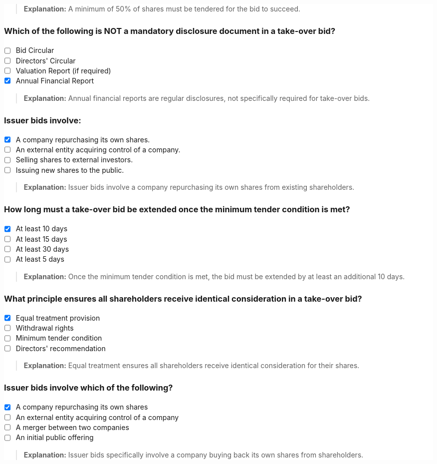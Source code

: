 > **Explanation:** A minimum of 50% of shares must be tendered for the bid to succeed.

### Which of the following is NOT a mandatory disclosure document in a take-over bid?

- [ ] Bid Circular
- [ ] Directors' Circular
- [ ] Valuation Report (if required)
- [x] Annual Financial Report

> **Explanation:** Annual financial reports are regular disclosures, not specifically required for take-over bids.

### Issuer bids involve:

- [x] A company repurchasing its own shares.
- [ ] An external entity acquiring control of a company.
- [ ] Selling shares to external investors.
- [ ] Issuing new shares to the public.

> **Explanation:** Issuer bids involve a company repurchasing its own shares from existing shareholders.

### How long must a take-over bid be extended once the minimum tender condition is met?

- [x] At least 10 days
- [ ] At least 15 days
- [ ] At least 30 days
- [ ] At least 5 days

> **Explanation:** Once the minimum tender condition is met, the bid must be extended by at least an additional 10 days.

### What principle ensures all shareholders receive identical consideration in a take-over bid?

- [x] Equal treatment provision
- [ ] Withdrawal rights
- [ ] Minimum tender condition
- [ ] Directors' recommendation

> **Explanation:** Equal treatment ensures all shareholders receive identical consideration for their shares.

### Issuer bids involve which of the following?

- [x] A company repurchasing its own shares
- [ ] An external entity acquiring control of a company
- [ ] A merger between two companies
- [ ] An initial public offering

> **Explanation:** Issuer bids specifically involve a company buying back its own shares from shareholders.
